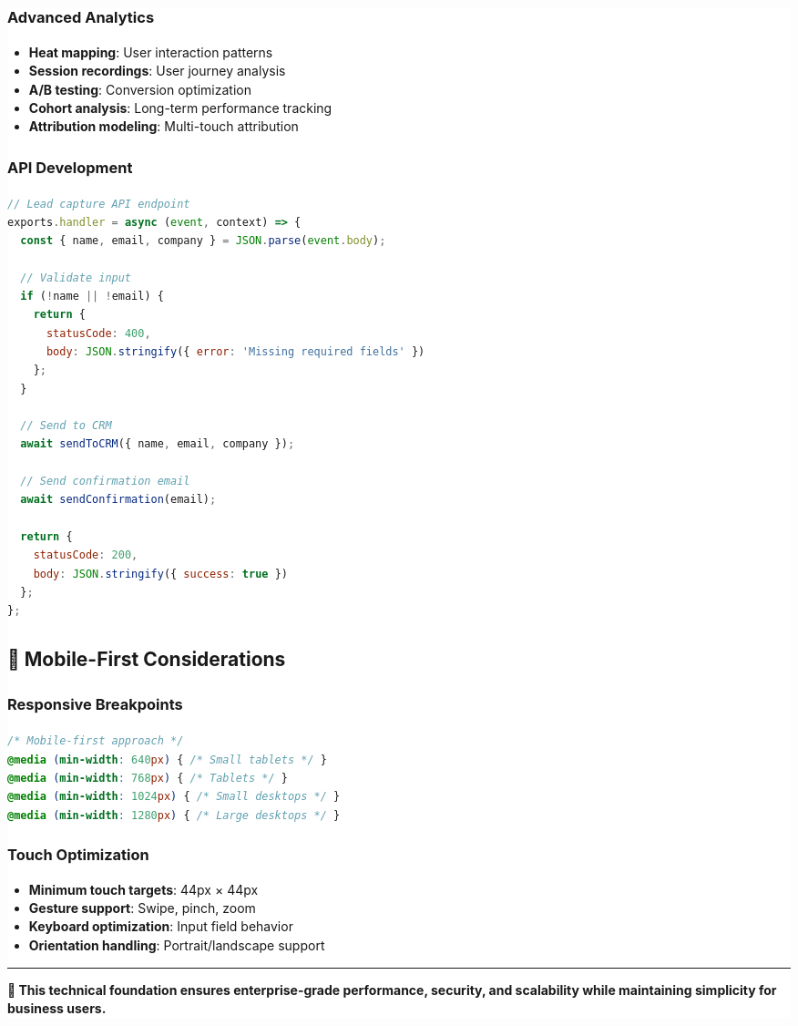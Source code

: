 ### Advanced Analytics
- **Heat mapping**: User interaction patterns
- **Session recordings**: User journey analysis  
- **A/B testing**: Conversion optimization
- **Cohort analysis**: Long-term performance tracking
- **Attribution modeling**: Multi-touch attribution

### API Development
```javascript
// Lead capture API endpoint
exports.handler = async (event, context) => {
  const { name, email, company } = JSON.parse(event.body);

  // Validate input
  if (!name || !email) {
    return {
      statusCode: 400,
      body: JSON.stringify({ error: 'Missing required fields' })
    };
  }

  // Send to CRM
  await sendToCRM({ name, email, company });

  // Send confirmation email  
  await sendConfirmation(email);

  return {
    statusCode: 200,
    body: JSON.stringify({ success: true })
  };
};
```

## 📱 Mobile-First Considerations

### Responsive Breakpoints
```css
/* Mobile-first approach */
@media (min-width: 640px) { /* Small tablets */ }
@media (min-width: 768px) { /* Tablets */ }  
@media (min-width: 1024px) { /* Small desktops */ }
@media (min-width: 1280px) { /* Large desktops */ }
```

### Touch Optimization
- **Minimum touch targets**: 44px × 44px
- **Gesture support**: Swipe, pinch, zoom
- **Keyboard optimization**: Input field behavior
- **Orientation handling**: Portrait/landscape support

---

**🎯 This technical foundation ensures enterprise-grade performance, security, and scalability while maintaining simplicity for business users.**
